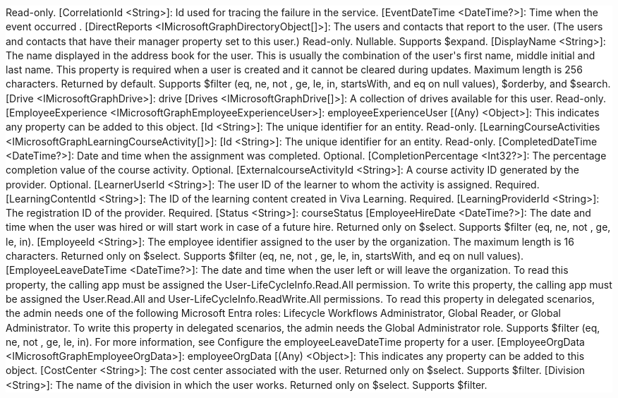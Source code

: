 Read-only.
          \[CorrelationId \<String\>\]: Id used for tracing the failure in the service.
          \[EventDateTime \<DateTime?\>\]: Time when the event occurred .
        \[DirectReports \<IMicrosoftGraphDirectoryObject\[\]\>\]: The users and contacts that report to the user.
(The users and contacts that have their manager property set to this user.) Read-only.
Nullable.
Supports $expand.
        \[DisplayName \<String\>\]: The name displayed in the address book for the user.
This is usually the combination of the user's first name, middle initial and last name.
This property is required when a user is created and it cannot be cleared during updates.
Maximum length is 256 characters.
Returned by default.
Supports $filter (eq, ne, not , ge, le, in, startsWith, and eq on null values), $orderby, and $search.
        \[Drive \<IMicrosoftGraphDrive\>\]: drive
        \[Drives \<IMicrosoftGraphDrive\[\]\>\]: A collection of drives available for this user.
Read-only.
        \[EmployeeExperience \<IMicrosoftGraphEmployeeExperienceUser\>\]: employeeExperienceUser
          \[(Any) \<Object\>\]: This indicates any property can be added to this object.
          \[Id \<String\>\]: The unique identifier for an entity.
Read-only.
          \[LearningCourseActivities \<IMicrosoftGraphLearningCourseActivity\[\]\>\]: 
            \[Id \<String\>\]: The unique identifier for an entity.
Read-only.
            \[CompletedDateTime \<DateTime?\>\]: Date and time when the assignment was completed.
Optional.
            \[CompletionPercentage \<Int32?\>\]: The percentage completion value of the course activity.
Optional.
            \[ExternalcourseActivityId \<String\>\]: A course activity ID generated by the provider.
Optional.
            \[LearnerUserId \<String\>\]: The user ID of the learner to whom the activity is assigned.
Required.
            \[LearningContentId \<String\>\]: The ID of the learning content created in Viva Learning.
Required.
            \[LearningProviderId \<String\>\]: The registration ID of the provider.
Required.
            \[Status \<String\>\]: courseStatus
        \[EmployeeHireDate \<DateTime?\>\]: The date and time when the user was hired or will start work in case of a future hire.
Returned only on $select.
Supports $filter (eq, ne, not , ge, le, in).
        \[EmployeeId \<String\>\]: The employee identifier assigned to the user by the organization.
The maximum length is 16 characters.
Returned only on $select.
Supports $filter (eq, ne, not , ge, le, in, startsWith, and eq on null values).
        \[EmployeeLeaveDateTime \<DateTime?\>\]: The date and time when the user left or will leave the organization.
To read this property, the calling app must be assigned the User-LifeCycleInfo.Read.All permission.
To write this property, the calling app must be assigned the User.Read.All and User-LifeCycleInfo.ReadWrite.All permissions.
To read this property in delegated scenarios, the admin needs one of the following Microsoft Entra roles: Lifecycle Workflows Administrator, Global Reader, or Global Administrator.
To write this property in delegated scenarios, the admin needs the Global Administrator role.
Supports $filter (eq, ne, not , ge, le, in).
For more information, see Configure the employeeLeaveDateTime property for a user.
        \[EmployeeOrgData \<IMicrosoftGraphEmployeeOrgData\>\]: employeeOrgData
          \[(Any) \<Object\>\]: This indicates any property can be added to this object.
          \[CostCenter \<String\>\]: The cost center associated with the user.
Returned only on $select.
Supports $filter.
          \[Division \<String\>\]: The name of the division in which the user works.
Returned only on $select.
Supports $filter.